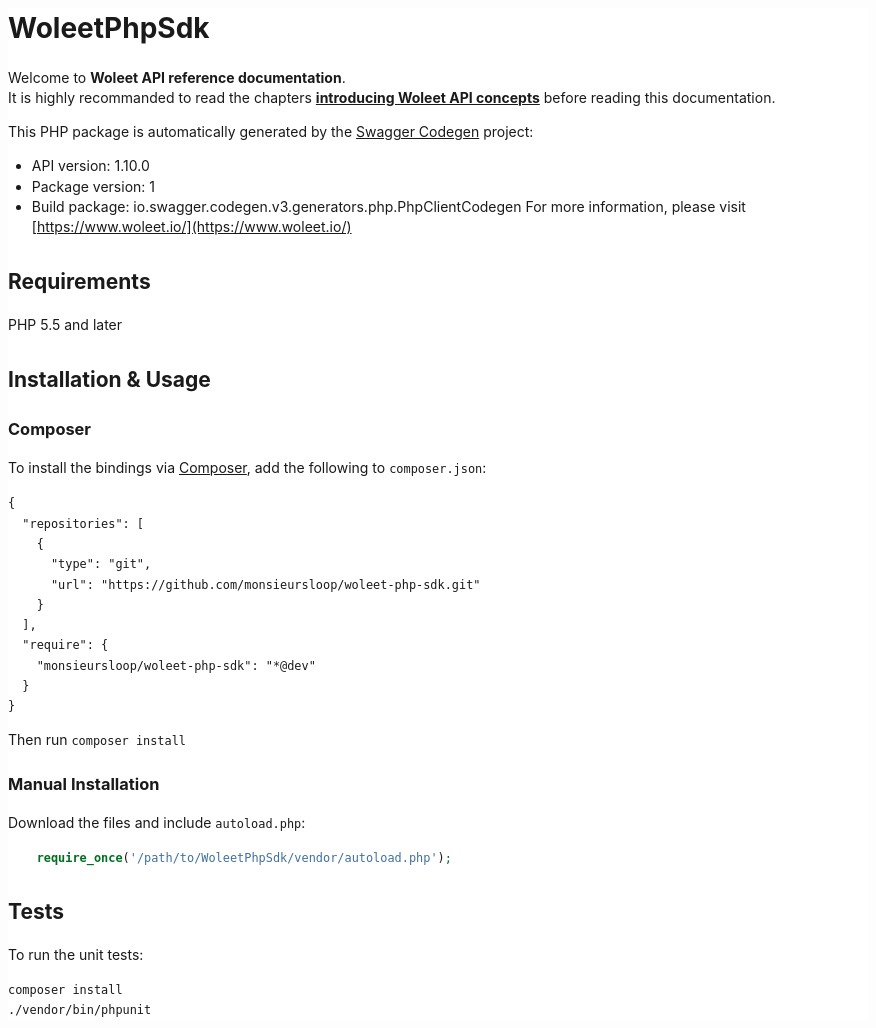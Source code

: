 # WoleetPhpSdk
Welcome to **Woleet API reference documentation**.<br> It is highly recommanded to read the chapters **[introducing Woleet API concepts](https://doc.woleet.io/reference)** before reading this documentation.

This PHP package is automatically generated by the [Swagger Codegen](https://github.com/swagger-api/swagger-codegen) project:

- API version: 1.10.0
- Package version: 1
- Build package: io.swagger.codegen.v3.generators.php.PhpClientCodegen
For more information, please visit [https://www.woleet.io/](https://www.woleet.io/)

## Requirements

PHP 5.5 and later

## Installation & Usage
### Composer

To install the bindings via [Composer](http://getcomposer.org/), add the following to `composer.json`:

```
{
  "repositories": [
    {
      "type": "git",
      "url": "https://github.com/monsieursloop/woleet-php-sdk.git"
    }
  ],
  "require": {
    "monsieursloop/woleet-php-sdk": "*@dev"
  }
}
```

Then run `composer install`

### Manual Installation

Download the files and include `autoload.php`:

```php
    require_once('/path/to/WoleetPhpSdk/vendor/autoload.php');
```

## Tests

To run the unit tests:

```
composer install
./vendor/bin/phpunit
```
